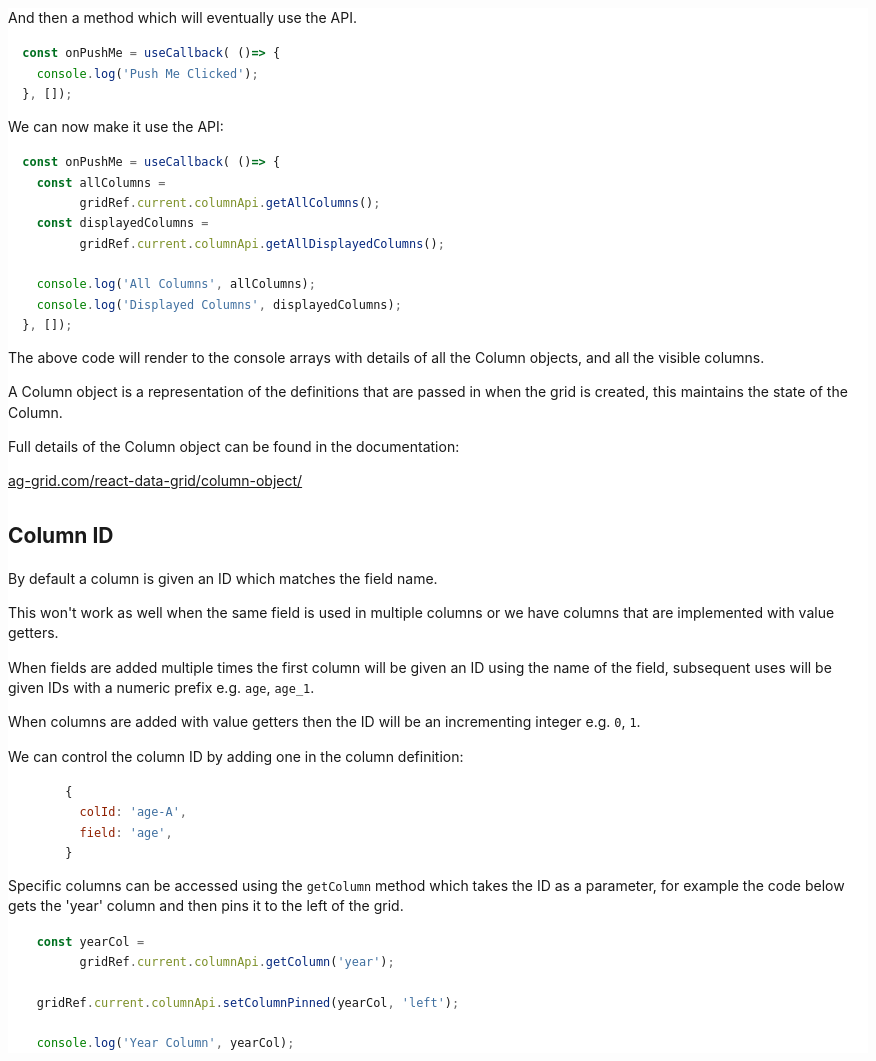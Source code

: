 And then a method which will eventually use the API.


```javascript
  const onPushMe = useCallback( ()=> {
    console.log('Push Me Clicked');
  }, []);
```

We can now make it use the API:

```javascript
  const onPushMe = useCallback( ()=> {
    const allColumns = 
          gridRef.current.columnApi.getAllColumns();
    const displayedColumns = 
          gridRef.current.columnApi.getAllDisplayedColumns();

    console.log('All Columns', allColumns);
    console.log('Displayed Columns', displayedColumns);
  }, []);
```

The above code will render to the console arrays with details of all the Column objects, and all the visible columns.

A Column object is a representation of the definitions that are passed in when the grid is created, this maintains the state of the Column.

Full details of the Column object can be found in the documentation:

[ag-grid.com/react-data-grid/column-object/](https://www.ag-grid.com/react-data-grid/column-object/)



## Column ID

By default a column is given an ID which matches the field name.

This won't work as well when the same field is used in multiple columns or we have columns that are implemented with value getters.

When fields are added multiple times the first column will be given an ID using the name of the field, subsequent uses will be given IDs with a numeric prefix e.g. `age`, `age_1`.

When columns are added with value getters then the ID will be an incrementing integer e.g. `0`, `1`.

We can control the column ID by adding one in the column definition:

```javascript
        { 
          colId: 'age-A',
          field: 'age',
        }
```

Specific columns can be accessed using the `getColumn` method which takes the ID as a parameter, for example the code below gets the 'year' column and then pins it to the left of the grid.

```javascript
    const yearCol = 
          gridRef.current.columnApi.getColumn('year');

    gridRef.current.columnApi.setColumnPinned(yearCol, 'left');

    console.log('Year Column', yearCol);
```